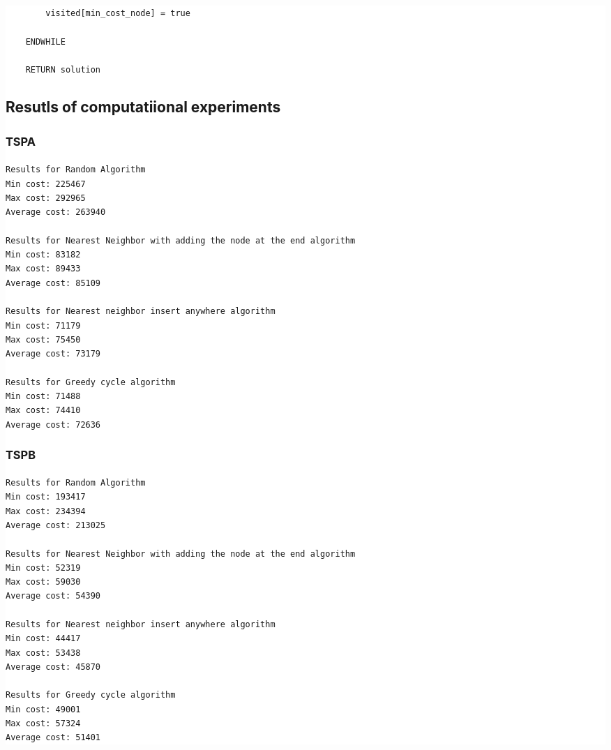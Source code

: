 ```
        visited[min_cost_node] = true
        
    ENDWHILE
    
    RETURN solution
```

## Resutls of computatiional experiments

### TSPA
```
Results for Random Algorithm
Min cost: 225467
Max cost: 292965
Average cost: 263940

Results for Nearest Neighbor with adding the node at the end algorithm
Min cost: 83182
Max cost: 89433
Average cost: 85109

Results for Nearest neighbor insert anywhere algorithm
Min cost: 71179
Max cost: 75450
Average cost: 73179

Results for Greedy cycle algorithm
Min cost: 71488
Max cost: 74410
Average cost: 72636
```

### TSPB
```
Results for Random Algorithm
Min cost: 193417
Max cost: 234394
Average cost: 213025

Results for Nearest Neighbor with adding the node at the end algorithm
Min cost: 52319
Max cost: 59030
Average cost: 54390

Results for Nearest neighbor insert anywhere algorithm
Min cost: 44417
Max cost: 53438
Average cost: 45870

Results for Greedy cycle algorithm
Min cost: 49001
Max cost: 57324
Average cost: 51401
```
